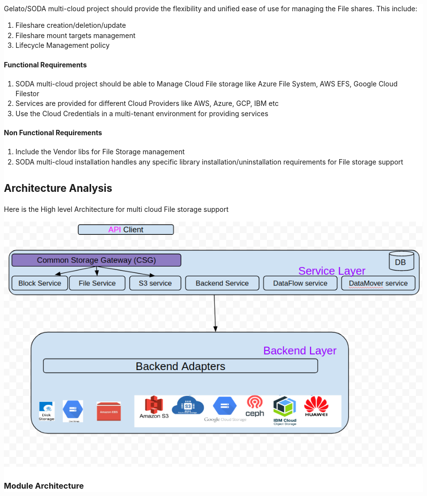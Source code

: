 Gelato/SODA multi-cloud project should provide the flexibility and unified ease of use for managing the File shares. This include:
1.  Fileshare creation/deletion/update
2.  Fileshare mount targets management
3.  Lifecycle Management policy
    
#### Functional Requirements
1.  SODA multi-cloud project should be able to Manage Cloud File storage like Azure File System, AWS EFS, Google Cloud Filestor
2.  Services are provided for different Cloud Providers like AWS, Azure, GCP, IBM etc
3.  Use the Cloud Credentials in a multi-tenant environment for providing services

#### Non Functional Requirements
1.  Include the Vendor libs for File Storage management
2.  SODA multi-cloud installation handles any specific library installation/uninstallation requirements for File storage support
 

## Architecture Analysis
Here is the High level Architecture for multi cloud File storage support

 ![Arch FileService Multicloud](resources/ArchFileServiceMulticloud.png)




### Module Architecture
 